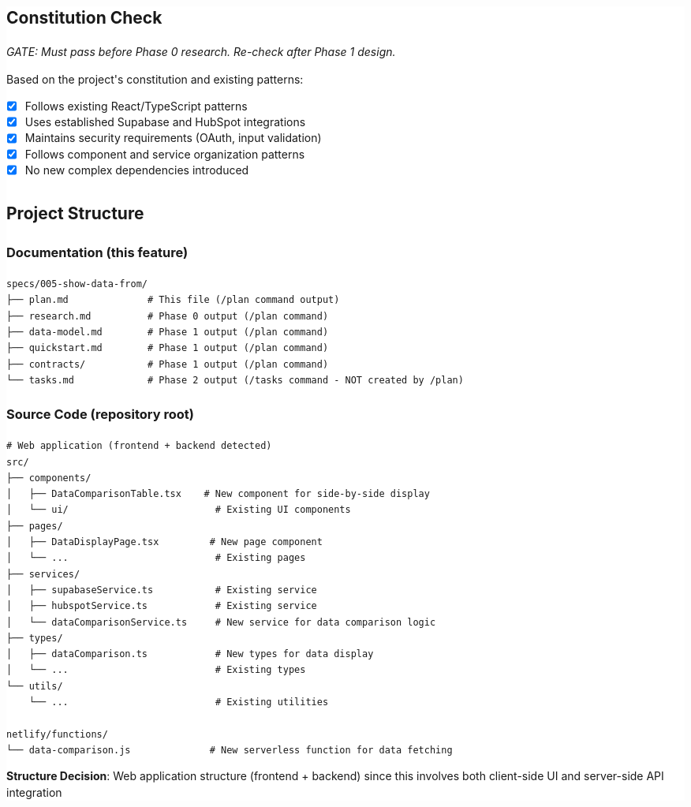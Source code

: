 ## Constitution Check

_GATE: Must pass before Phase 0 research. Re-check after Phase 1 design._

Based on the project's constitution and existing patterns:
- [x] Follows existing React/TypeScript patterns
- [x] Uses established Supabase and HubSpot integrations
- [x] Maintains security requirements (OAuth, input validation)
- [x] Follows component and service organization patterns
- [x] No new complex dependencies introduced

## Project Structure

### Documentation (this feature)

```
specs/005-show-data-from/
├── plan.md              # This file (/plan command output)
├── research.md          # Phase 0 output (/plan command)
├── data-model.md        # Phase 1 output (/plan command)
├── quickstart.md        # Phase 1 output (/plan command)
├── contracts/           # Phase 1 output (/plan command)
└── tasks.md             # Phase 2 output (/tasks command - NOT created by /plan)
```

### Source Code (repository root)

```
# Web application (frontend + backend detected)
src/
├── components/
│   ├── DataComparisonTable.tsx    # New component for side-by-side display
│   └── ui/                          # Existing UI components
├── pages/
│   ├── DataDisplayPage.tsx         # New page component
│   └── ...                          # Existing pages
├── services/
│   ├── supabaseService.ts           # Existing service
│   ├── hubspotService.ts            # Existing service
│   └── dataComparisonService.ts     # New service for data comparison logic
├── types/
│   ├── dataComparison.ts            # New types for data display
│   └── ...                          # Existing types
└── utils/
    └── ...                          # Existing utilities

netlify/functions/
└── data-comparison.js              # New serverless function for data fetching
```

**Structure Decision**: Web application structure (frontend + backend) since this involves both client-side UI and server-side API integration
